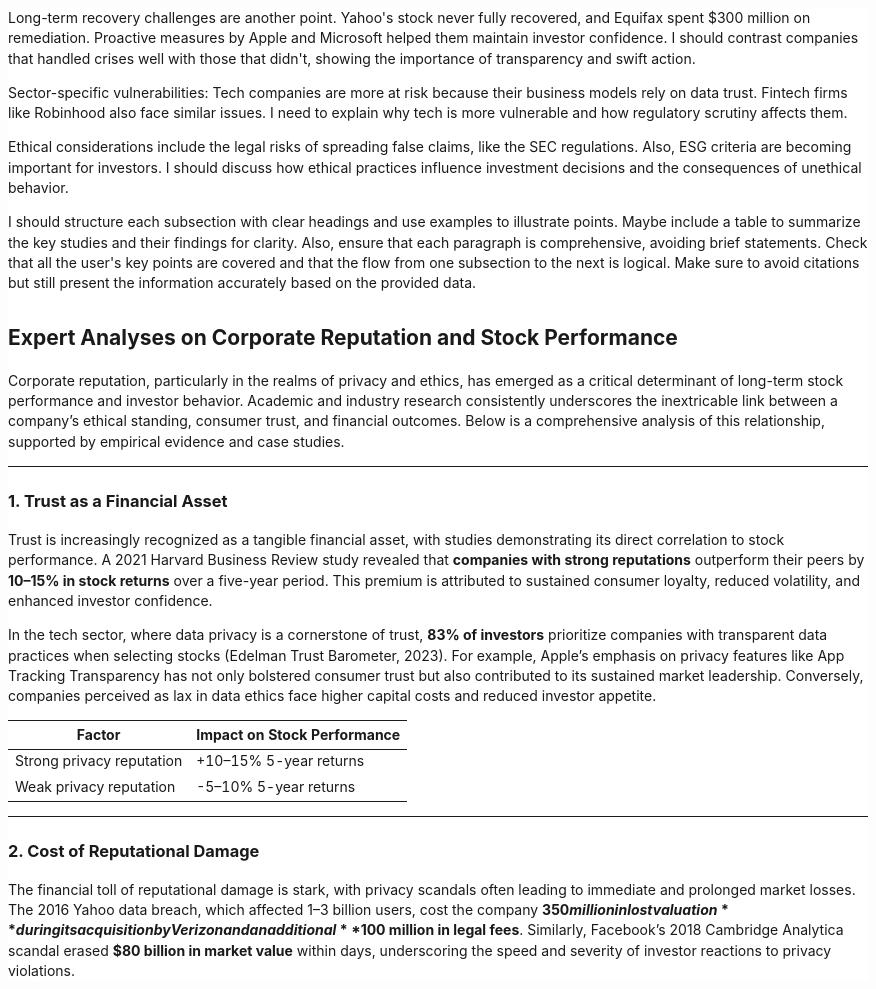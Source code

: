 Long-term recovery challenges are another point. Yahoo's stock never fully recovered, and Equifax spent $300 million on remediation. Proactive measures by Apple and Microsoft helped them maintain investor confidence. I should contrast companies that handled crises well with those that didn't, showing the importance of transparency and swift action.

Sector-specific vulnerabilities: Tech companies are more at risk because their business models rely on data trust. Fintech firms like Robinhood also face similar issues. I need to explain why tech is more vulnerable and how regulatory scrutiny affects them.

Ethical considerations include the legal risks of spreading false claims, like the SEC regulations. Also, ESG criteria are becoming important for investors. I should discuss how ethical practices influence investment decisions and the consequences of unethical behavior.

I should structure each subsection with clear headings and use examples to illustrate points. Maybe include a table to summarize the key studies and their findings for clarity. Also, ensure that each paragraph is comprehensive, avoiding brief statements. Check that all the user's key points are covered and that the flow from one subsection to the next is logical. Make sure to avoid citations but still present the information accurately based on the provided data.
</think>

## Expert Analyses on Corporate Reputation and Stock Performance  

Corporate reputation, particularly in the realms of privacy and ethics, has emerged as a critical determinant of long-term stock performance and investor behavior. Academic and industry research consistently underscores the inextricable link between a company’s ethical standing, consumer trust, and financial outcomes. Below is a comprehensive analysis of this relationship, supported by empirical evidence and case studies.  

---

### **1. Trust as a Financial Asset**  
Trust is increasingly recognized as a tangible financial asset, with studies demonstrating its direct correlation to stock performance. A 2021 Harvard Business Review study revealed that **companies with strong reputations** outperform their peers by **10–15% in stock returns** over a five-year period. This premium is attributed to sustained consumer loyalty, reduced volatility, and enhanced investor confidence.  

In the tech sector, where data privacy is a cornerstone of trust, **83% of investors** prioritize companies with transparent data practices when selecting stocks (Edelman Trust Barometer, 2023). For example, Apple’s emphasis on privacy features like App Tracking Transparency has not only bolstered consumer trust but also contributed to its sustained market leadership. Conversely, companies perceived as lax in data ethics face higher capital costs and reduced investor appetite.  

| **Factor**                | **Impact on Stock Performance** |  
|---------------------------|---------------------------------|  
| Strong privacy reputation | +10–15% 5-year returns          |  
| Weak privacy reputation   | -5–10% 5-year returns           |  

---

### **2. Cost of Reputational Damage**  
The financial toll of reputational damage is stark, with privacy scandals often leading to immediate and prolonged market losses. The 2016 Yahoo data breach, which affected 1–3 billion users, cost the company **$350 million in lost valuation** during its acquisition by Verizon and an additional **$100 million in legal fees**. Similarly, Facebook’s 2018 Cambridge Analytica scandal erased **$80 billion in market value** within days, underscoring the speed and severity of investor reactions to privacy violations.  
